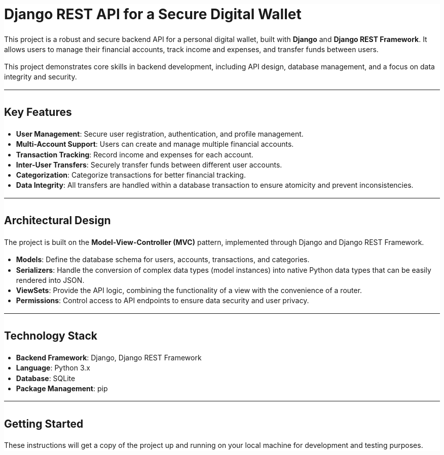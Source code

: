 
# Django REST API for a Secure Digital Wallet

This project is a robust and secure backend API for a personal digital wallet, built with **Django** and **Django REST Framework**. It allows users to manage their financial accounts, track income and expenses, and transfer funds between users.

This project demonstrates core skills in backend development, including API design, database management, and a focus on data integrity and security.

-----

## Key Features

  * **User Management**: Secure user registration, authentication, and profile management.
  * **Multi-Account Support**: Users can create and manage multiple financial accounts.
  * **Transaction Tracking**: Record income and expenses for each account.
  * **Inter-User Transfers**: Securely transfer funds between different user accounts.
  * **Categorization**: Categorize transactions for better financial tracking.
  * **Data Integrity**: All transfers are handled within a database transaction to ensure atomicity and prevent inconsistencies.

-----

## Architectural Design

The project is built on the **Model-View-Controller (MVC)** pattern, implemented through Django and Django REST Framework.

  * **Models**: Define the database schema for users, accounts, transactions, and categories.
  * **Serializers**: Handle the conversion of complex data types (model instances) into native Python data types that can be easily rendered into JSON.
  * **ViewSets**: Provide the API logic, combining the functionality of a view with the convenience of a router.
  * **Permissions**: Control access to API endpoints to ensure data security and user privacy.

-----

## Technology Stack

  * **Backend Framework**: Django, Django REST Framework
  * **Language**: Python 3.x
  * **Database**: SQLite
  * **Package Management**: pip

-----

## Getting Started

These instructions will get a copy of the project up and running on your local machine for development and testing purposes.
